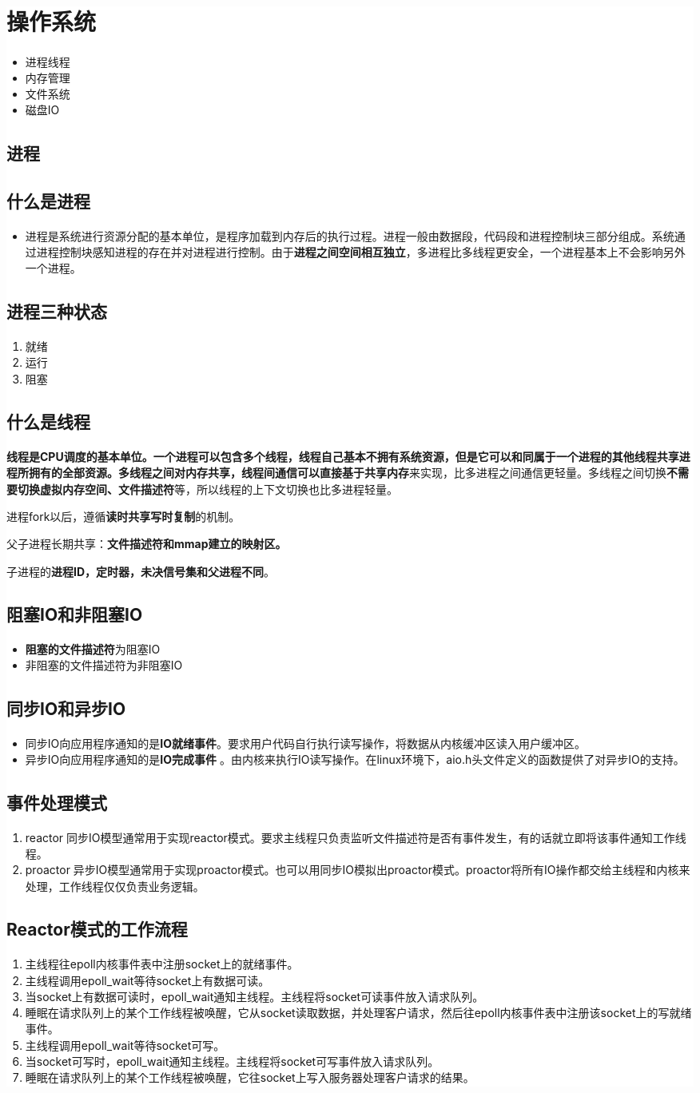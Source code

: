 # 操作系统
- 进程线程
- 内存管理
- 文件系统
- 磁盘IO
## 进程
## 什么是进程
- 进程是系统进行资源分配的基本单位，是程序加载到内存后的执行过程。进程一般由数据段，代码段和进程控制块三部分组成。系统通过进程控制块感知进程的存在并对进程进行控制。由于**进程之间空间相互独立**，多进程比多线程更安全，一个进程基本上不会影响另外一个进程。

## 进程三种状态
1. 就绪
2. 运行
3. 阻塞

## 什么是线程

**线程是CPU调度的基本单位。**一个进程可以包含多个线程，**线程自己基本不拥有系统资源**，但是它可以和同属于一个进程的其他线程共享进程所拥有的全部资源。多线程之间对内存共享，线程间通信可以直接基于**共享内存**来实现，比多进程之间通信更轻量。多线程之间切换**不需要切换虚拟内存空间、文件描述符**等，所以线程的上下文切换也比多进程轻量。

进程fork以后，遵循**读时共享写时复制**的机制。

父子进程长期共享：**文件描述符和mmap建立的映射区。**

子进程的**进程ID，定时器，未决信号集和父进程不同**。
## 阻塞IO和非阻塞IO

-   **阻塞的文件描述符**为阻塞IO 
-   非阻塞的文件描述符为非阻塞IO

## 同步IO和异步IO

-   同步IO向应用程序通知的是**IO就绪事件**。要求用户代码自行执行读写操作，将数据从内核缓冲区读入用户缓冲区。
-   异步IO向应用程序通知的是**IO完成事件** 。由内核来执行IO读写操作。在linux环境下，aio.h头文件定义的函数提供了对异步IO的支持。

## 事件处理模式

1.  reactor 同步IO模型通常用于实现reactor模式。要求主线程只负责监听文件描述符是否有事件发生，有的话就立即将该事件通知工作线程。
2.  proactor 异步IO模型通常用于实现proactor模式。也可以用同步IO模拟出proactor模式。proactor将所有IO操作都交给主线程和内核来处理，工作线程仅仅负责业务逻辑。

## Reactor模式的工作流程

1.  主线程往epoll内核事件表中注册socket上的就绪事件。
2.  主线程调用epoll_wait等待socket上有数据可读。
3.  当socket上有数据可读时，epoll_wait通知主线程。主线程将socket可读事件放入请求队列。
4.  睡眠在请求队列上的某个工作线程被唤醒，它从socket读取数据，并处理客户请求，然后往epoll内核事件表中注册该socket上的写就绪事件。
5.  主线程调用epoll_wait等待socket可写。
6.  当socket可写时，epoll_wait通知主线程。主线程将socket可写事件放入请求队列。
7.  睡眠在请求队列上的某个工作线程被唤醒，它往socket上写入服务器处理客户请求的结果。
